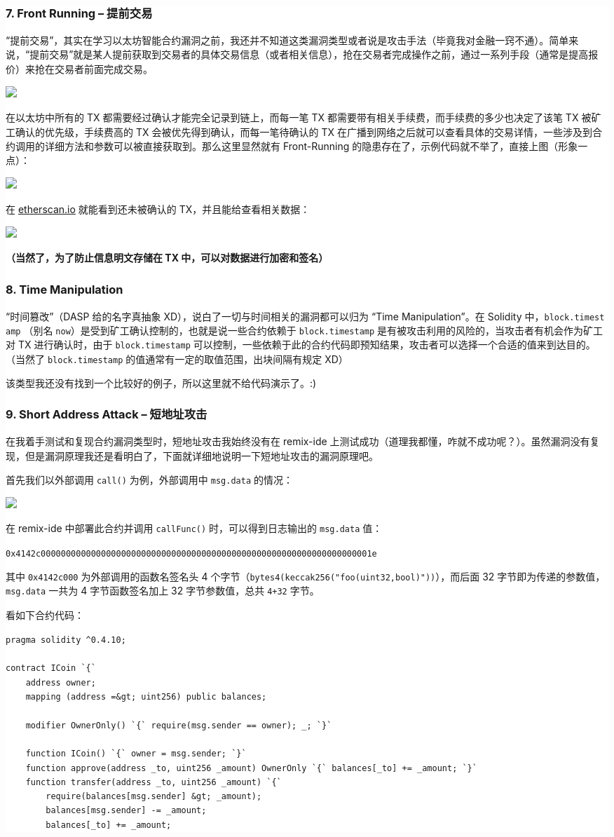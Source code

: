 ### <a class="reference-link" name="7.%20Front%20Running%20-%20%E6%8F%90%E5%89%8D%E4%BA%A4%E6%98%93"></a>7. Front Running – 提前交易

“提前交易”，其实在学习以太坊智能合约漏洞之前，我还并不知道这类漏洞类型或者说是攻击手法（毕竟我对金融一窍不通）。简单来说，“提前交易”就是某人提前获取到交易者的具体交易信息（或者相关信息），抢在交易者完成操作之前，通过一系列手段（通常是提高报价）来抢在交易者前面完成交易。

[![](https://p4.ssl.qhimg.com/t01950e2345956b6f7a.png)](https://p4.ssl.qhimg.com/t01950e2345956b6f7a.png)

在以太坊中所有的 TX 都需要经过确认才能完全记录到链上，而每一笔 TX 都需要带有相关手续费，而手续费的多少也决定了该笔 TX 被矿工确认的优先级，手续费高的 TX 会被优先得到确认，而每一笔待确认的 TX 在广播到网络之后就可以查看具体的交易详情，一些涉及到合约调用的详细方法和参数可以被直接获取到。那么这里显然就有 Front-Running 的隐患存在了，示例代码就不举了，直接上图（形象一点）：

[![](https://p2.ssl.qhimg.com/t01f65e3ca8c60287b2.png)](https://p2.ssl.qhimg.com/t01f65e3ca8c60287b2.png)

在 [etherscan.io](https://etherscan.io/txsPending) 就能看到还未被确认的 TX，并且能给查看相关数据：

[![](https://p2.ssl.qhimg.com/t01138c8a2d6debaa0a.png)](https://p2.ssl.qhimg.com/t01138c8a2d6debaa0a.png)

**（当然了，为了防止信息明文存储在 TX 中，可以对数据进行加密和签名）**

### <a class="reference-link" name="8.%20Time%20Manipulation"></a>8. Time Manipulation

“时间篡改”（DASP 给的名字真抽象 XD），说白了一切与时间相关的漏洞都可以归为 “Time Manipulation”。在 Solidity 中，`block.timestamp` （别名 `now`）是受到矿工确认控制的，也就是说一些合约依赖于 `block.timestamp` 是有被攻击利用的风险的，当攻击者有机会作为矿工对 TX 进行确认时，由于 `block.timestamp` 可以控制，一些依赖于此的合约代码即预知结果，攻击者可以选择一个合适的值来到达目的。（当然了 `block.timestamp` 的值通常有一定的取值范围，出块间隔有规定 XD）

该类型我还没有找到一个比较好的例子，所以这里就不给代码演示了。:)

### <a class="reference-link" name="9.%20Short%20Address%20Attack%20-%20%E7%9F%AD%E5%9C%B0%E5%9D%80%E6%94%BB%E5%87%BB"></a>9. Short Address Attack – 短地址攻击

在我着手测试和复现合约漏洞类型时，短地址攻击我始终没有在 remix-ide 上测试成功（道理我都懂，咋就不成功呢？）。虽然漏洞没有复现，但是漏洞原理我还是看明白了，下面就详细地说明一下短地址攻击的漏洞原理吧。

首先我们以外部调用 `call()` 为例，外部调用中 `msg.data` 的情况：

[![](https://p4.ssl.qhimg.com/t01eedcd98680f44ba4.png)](https://p4.ssl.qhimg.com/t01eedcd98680f44ba4.png)

在 remix-ide 中部署此合约并调用 `callFunc()` 时，可以得到日志输出的 `msg.data` 值：

```
0x4142c000000000000000000000000000000000000000000000000000000000000000001e
```

其中 `0x4142c000` 为外部调用的函数名签名头 4 个字节（`bytes4(keccak256("foo(uint32,bool)"))`），而后面 32 字节即为传递的参数值，`msg.data` 一共为 4 字节函数签名加上 32 字节参数值，总共 `4+32` 字节。

看如下合约代码：

```
pragma solidity ^0.4.10;

contract ICoin `{`
    address owner;
    mapping (address =&gt; uint256) public balances;

    modifier OwnerOnly() `{` require(msg.sender == owner); _; `}`

    function ICoin() `{` owner = msg.sender; `}`
    function approve(address _to, uint256 _amount) OwnerOnly `{` balances[_to] += _amount; `}`
    function transfer(address _to, uint256 _amount) `{`
        require(balances[msg.sender] &gt; _amount);
        balances[msg.sender] -= _amount;
        balances[_to] += _amount;
```